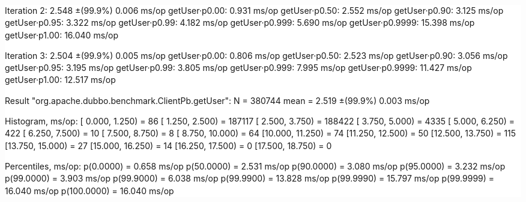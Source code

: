 Iteration   2: 2.548 ±(99.9%) 0.006 ms/op
                 getUser·p0.00:   0.931 ms/op
                 getUser·p0.50:   2.552 ms/op
                 getUser·p0.90:   3.125 ms/op
                 getUser·p0.95:   3.322 ms/op
                 getUser·p0.99:   4.182 ms/op
                 getUser·p0.999:  5.690 ms/op
                 getUser·p0.9999: 15.398 ms/op
                 getUser·p1.00:   16.040 ms/op

Iteration   3: 2.504 ±(99.9%) 0.005 ms/op
                 getUser·p0.00:   0.806 ms/op
                 getUser·p0.50:   2.523 ms/op
                 getUser·p0.90:   3.056 ms/op
                 getUser·p0.95:   3.195 ms/op
                 getUser·p0.99:   3.805 ms/op
                 getUser·p0.999:  7.995 ms/op
                 getUser·p0.9999: 11.427 ms/op
                 getUser·p1.00:   12.517 ms/op



Result "org.apache.dubbo.benchmark.ClientPb.getUser":
  N = 380744
  mean =      2.519 ±(99.9%) 0.003 ms/op

  Histogram, ms/op:
    [ 0.000,  1.250) = 86 
    [ 1.250,  2.500) = 187117 
    [ 2.500,  3.750) = 188422 
    [ 3.750,  5.000) = 4335 
    [ 5.000,  6.250) = 422 
    [ 6.250,  7.500) = 10 
    [ 7.500,  8.750) = 8 
    [ 8.750, 10.000) = 64 
    [10.000, 11.250) = 74 
    [11.250, 12.500) = 50 
    [12.500, 13.750) = 115 
    [13.750, 15.000) = 27 
    [15.000, 16.250) = 14 
    [16.250, 17.500) = 0 
    [17.500, 18.750) = 0 

  Percentiles, ms/op:
      p(0.0000) =      0.658 ms/op
     p(50.0000) =      2.531 ms/op
     p(90.0000) =      3.080 ms/op
     p(95.0000) =      3.232 ms/op
     p(99.0000) =      3.903 ms/op
     p(99.9000) =      6.038 ms/op
     p(99.9900) =     13.828 ms/op
     p(99.9990) =     15.797 ms/op
     p(99.9999) =     16.040 ms/op
    p(100.0000) =     16.040 ms/op
